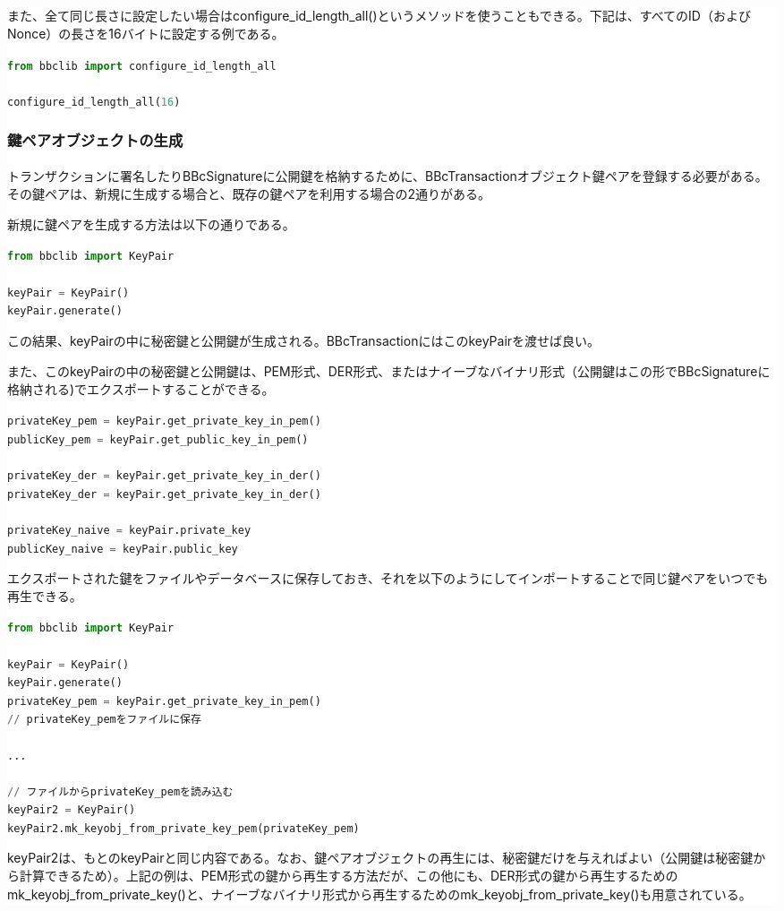 また、全て同じ長さに設定したい場合はconfigure_id_length_all()というメソッドを使うこともできる。下記は、すべてのID（およびNonce）の長さを16バイトに設定する例である。

```python
from bbclib import configure_id_length_all

configure_id_length_all(16)
```



### 鍵ペアオブジェクトの生成

トランザクションに署名したりBBcSignatureに公開鍵を格納するために、BBcTransactionオブジェクト鍵ペアを登録する必要がある。その鍵ペアは、新規に生成する場合と、既存の鍵ペアを利用する場合の2通りがある。

新規に鍵ペアを生成する方法は以下の通りである。

```python
from bbclib import KeyPair

keyPair = KeyPair()
keyPair.generate()
```

この結果、keyPairの中に秘密鍵と公開鍵が生成される。BBcTransactionにはこのkeyPairを渡せば良い。

また、このkeyPairの中の秘密鍵と公開鍵は、PEM形式、DER形式、またはナイーブなバイナリ形式（公開鍵はこの形でBBcSignatureに格納される)でエクスポートすることができる。

```python
privateKey_pem = keyPair.get_private_key_in_pem()
publicKey_pem = keyPair.get_public_key_in_pem()

privateKey_der = keyPair.get_private_key_in_der()
privateKey_der = keyPair.get_private_key_in_der()

privateKey_naive = keyPair.private_key
publicKey_naive = keyPair.public_key
```

エクスポートされた鍵をファイルやデータベースに保存しておき、それを以下のようにしてインポートすることで同じ鍵ペアをいつでも再生できる。

```python
from bbclib import KeyPair

keyPair = KeyPair()
keyPair.generate()
privateKey_pem = keyPair.get_private_key_in_pem()
// privateKey_pemをファイルに保存

...

// ファイルからprivateKey_pemを読み込む
keyPair2 = KeyPair()
keyPair2.mk_keyobj_from_private_key_pem(privateKey_pem)
```

keyPair2は、もとのkeyPairと同じ内容である。なお、鍵ペアオブジェクトの再生には、秘密鍵だけを与えればよい（公開鍵は秘密鍵から計算できるため）。上記の例は、PEM形式の鍵から再生する方法だが、この他にも、DER形式の鍵から再生するためのmk_keyobj_from_private_key()と、ナイーブなバイナリ形式から再生するためのmk_keyobj_from_private_key()も用意されている。
